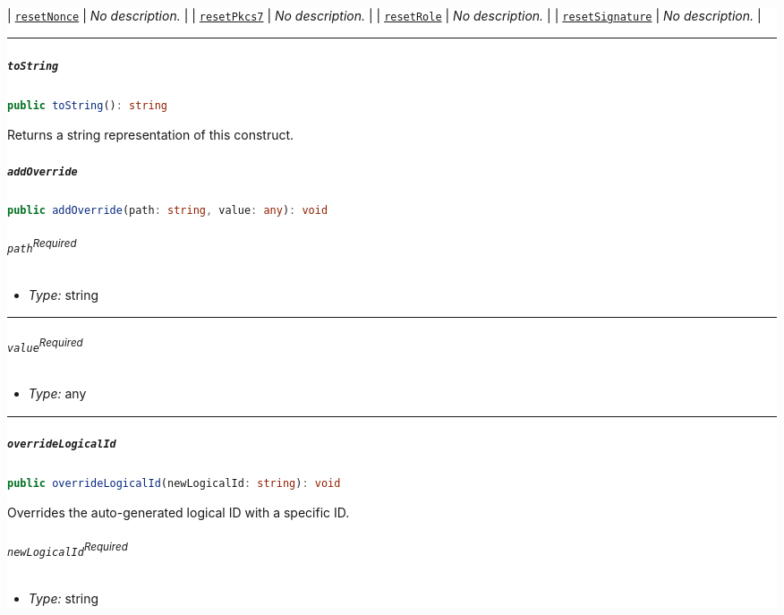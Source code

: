 | <code><a href="#@cdktf/provider-vault.awsAuthBackendLogin.AwsAuthBackendLogin.resetNonce">resetNonce</a></code> | *No description.* |
| <code><a href="#@cdktf/provider-vault.awsAuthBackendLogin.AwsAuthBackendLogin.resetPkcs7">resetPkcs7</a></code> | *No description.* |
| <code><a href="#@cdktf/provider-vault.awsAuthBackendLogin.AwsAuthBackendLogin.resetRole">resetRole</a></code> | *No description.* |
| <code><a href="#@cdktf/provider-vault.awsAuthBackendLogin.AwsAuthBackendLogin.resetSignature">resetSignature</a></code> | *No description.* |

---

##### `toString` <a name="toString" id="@cdktf/provider-vault.awsAuthBackendLogin.AwsAuthBackendLogin.toString"></a>

```typescript
public toString(): string
```

Returns a string representation of this construct.

##### `addOverride` <a name="addOverride" id="@cdktf/provider-vault.awsAuthBackendLogin.AwsAuthBackendLogin.addOverride"></a>

```typescript
public addOverride(path: string, value: any): void
```

###### `path`<sup>Required</sup> <a name="path" id="@cdktf/provider-vault.awsAuthBackendLogin.AwsAuthBackendLogin.addOverride.parameter.path"></a>

- *Type:* string

---

###### `value`<sup>Required</sup> <a name="value" id="@cdktf/provider-vault.awsAuthBackendLogin.AwsAuthBackendLogin.addOverride.parameter.value"></a>

- *Type:* any

---

##### `overrideLogicalId` <a name="overrideLogicalId" id="@cdktf/provider-vault.awsAuthBackendLogin.AwsAuthBackendLogin.overrideLogicalId"></a>

```typescript
public overrideLogicalId(newLogicalId: string): void
```

Overrides the auto-generated logical ID with a specific ID.

###### `newLogicalId`<sup>Required</sup> <a name="newLogicalId" id="@cdktf/provider-vault.awsAuthBackendLogin.AwsAuthBackendLogin.overrideLogicalId.parameter.newLogicalId"></a>

- *Type:* string
